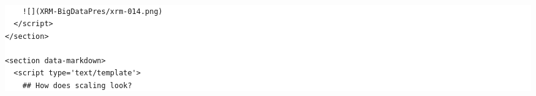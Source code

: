         ![](XRM-BigDataPres/xrm-014.png)
      </script>
    </section>

    <section data-markdown>
      <script type='text/template'>
        ## How does scaling look?
